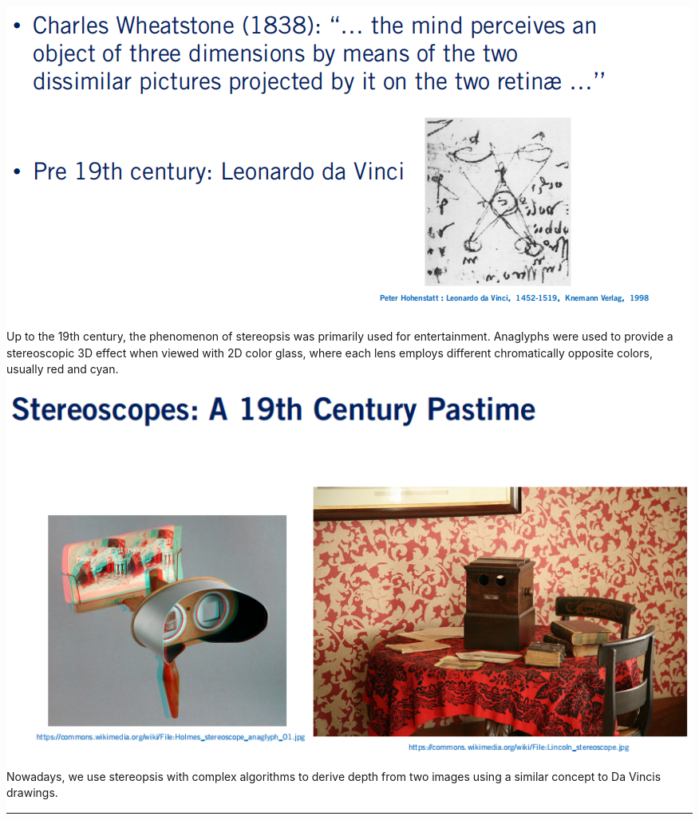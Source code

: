 ![1566825324854](assets/1566825324854.png)

Up to the 19th century, the phenomenon of stereopsis was primarily used for entertainment. Anaglyphs were used to provide a stereoscopic 3D effect when viewed with 2D color glass, where each lens employs different chromatically opposite colors, usually red and cyan. 

![1566825375687](assets/1566825375687.png)

Nowadays, we use stereopsis with complex algorithms to derive depth from two images using a similar concept to Da Vincis drawings. 

---